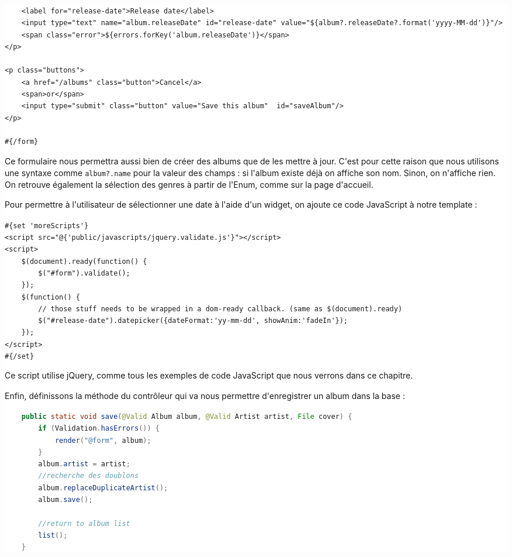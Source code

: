 	    <label for="release-date">Release date</label>
	    <input type="text" name="album.releaseDate" id="release-date" value="${album?.releaseDate?.format('yyyy-MM-dd')}"/>
	    <span class="error">${errors.forKey('album.releaseDate')}</span>
	</p>
	
	<p class="buttons">
	    <a href="/albums" class="button">Cancel</a>
	    <span>or</span>
	    <input type="submit" class="button" value="Save this album"  id="saveAlbum"/>
	</p>
	
	#{/form}
	
Ce formulaire nous permettra aussi bien de créer des albums que de les mettre à jour. C'est pour cette raison que nous utilisons une syntaxe comme `album?.name` pour la valeur des champs : si l'album existe déjà on affiche son nom. Sinon, on n'affiche rien. On retrouve également la sélection des genres à partir de l'Enum, comme sur la page d'accueil.
	
Pour permettre à l'utilisateur de sélectionner une date à l'aide d'un widget, on ajoute ce code JavaScript à notre template :
	

	#{set 'moreScripts'}
	<script src="@{'public/javascripts/jquery.validate.js'}"></script>
	<script>
	    $(document).ready(function() {
	        $("#form").validate();
	    });
	    $(function() {
	        // those stuff needs to be wrapped in a dom-ready callback. (same as $(document).ready)
	        $("#release-date").datepicker({dateFormat:'yy-mm-dd', showAnim:'fadeIn'});
	    });
	</script>
	#{/set}


Ce script utilise jQuery, comme tous les exemples de code JavaScript que nous verrons dans ce chapitre.

Enfin, définissons la méthode du contrôleur qui va nous permettre d'enregistrer un album dans la base : 

~~~ java 
	public static void save(@Valid Album album, @Valid Artist artist, File cover) {
	    if (Validation.hasErrors()) {
	        render("@form", album);
	    }
	    album.artist = artist;
	    //recherche des doublons
	    album.replaceDuplicateArtist();
	    album.save();

	    //return to album list
	    list();
	}
~~~ 	
